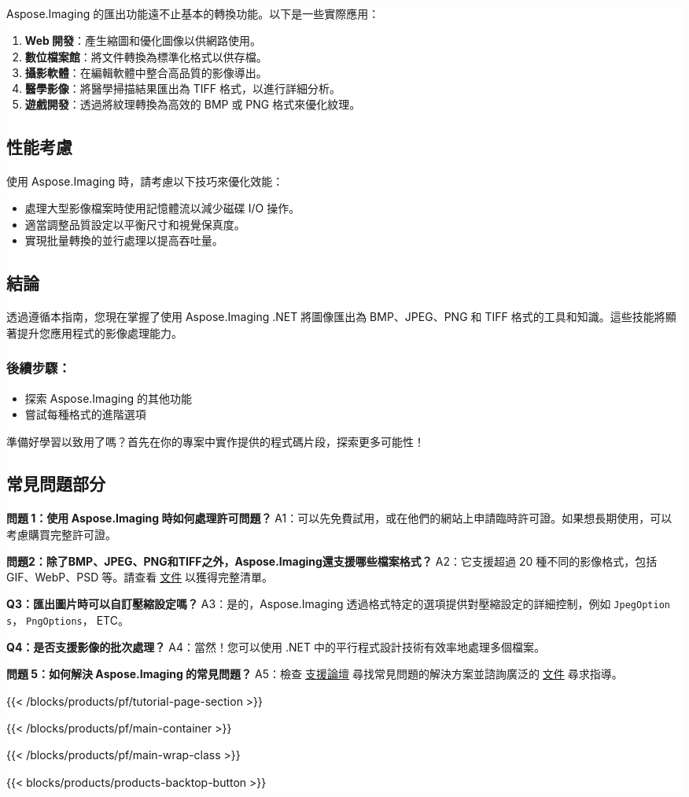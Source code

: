 Aspose.Imaging 的匯出功能遠不止基本的轉換功能。以下是一些實際應用：
1. **Web 開發**：產生縮圖和優化圖像以供網路使用。
2. **數位檔案館**：將文件轉換為標準化格式以供存檔。
3. **攝影軟體**：在編輯軟體中整合高品質的影像導出。
4. **醫學影像**：將醫學掃描結果匯出為 TIFF 格式，以進行詳細分析。
5. **遊戲開發**：透過將紋理轉換為高效的 BMP 或 PNG 格式來優化紋理。

## 性能考慮

使用 Aspose.Imaging 時，請考慮以下技巧來優化效能：
- 處理大型影像檔案時使用記憶體流以減少磁碟 I/O 操作。
- 適當調整品質設定以平衡尺寸和視覺保真度。
- 實現批量轉換的並行處理以提高吞吐量。

## 結論

透過遵循本指南，您現在掌握了使用 Aspose.Imaging .NET 將圖像匯出為 BMP、JPEG、PNG 和 TIFF 格式的工具和知識。這些技能將顯著提升您應用程式的影像處理能力。

### 後續步驟：
- 探索 Aspose.Imaging 的其他功能
- 嘗試每種格式的進階選項

準備好學習以致用了嗎？首先在你的專案中實作提供的程式碼片段，探索更多可能性！

## 常見問題部分

**問題 1：使用 Aspose.Imaging 時如何處理許可問題？**
A1：可以先免費試用，或在他們的網站上申請臨時許可證。如果想長期使用，可以考慮購買完整許可證。

**問題2：除了BMP、JPEG、PNG和TIFF之外，Aspose.Imaging還支援哪些檔案格式？**
A2：它支援超過 20 種不同的影像格式，包括 GIF、WebP、PSD 等。請查看 [文件](https://reference.aspose.com/imaging/net/) 以獲得完整清單。

**Q3：匯出圖片時可以自訂壓縮設定嗎？**
A3：是的，Aspose.Imaging 透過格式特定的選項提供對壓縮設定的詳細控制，例如 `JpegOptions`， `PngOptions`， ETC。

**Q4：是否支援影像的批次處理？**
A4：當然！您可以使用 .NET 中的平行程式設計技術有效率地處理多個檔案。

**問題 5：如何解決 Aspose.Imaging 的常見問題？**
A5：檢查 [支援論壇](https://forum.aspose.com/c/imaging/10) 尋找常見問題的解決方案並諮詢廣泛的 [文件](https://reference.aspose.com/imaging/net/) 尋求指導。

{{< /blocks/products/pf/tutorial-page-section >}}

{{< /blocks/products/pf/main-container >}}

{{< /blocks/products/pf/main-wrap-class >}}

{{< blocks/products/products-backtop-button >}}